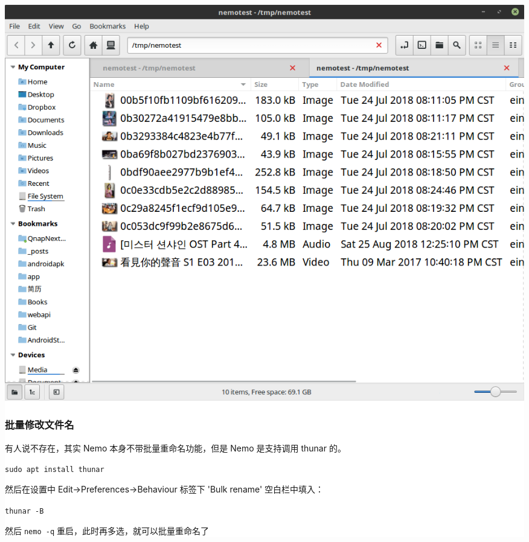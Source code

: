 ![nemo tab](/assets/nemo-tabs-2018-08-25-182923.png)

### 批量修改文件名
有人说不存在，其实 Nemo 本身不带批量重命名功能，但是 Nemo 是支持调用 thunar 的。

    sudo apt install thunar

然后在设置中 Edit->Preferences->Behaviour 标签下 'Bulk rename' 空白栏中填入：

    thunar -B

然后 `nemo -q` 重启，此时再多选，就可以批量重命名了
